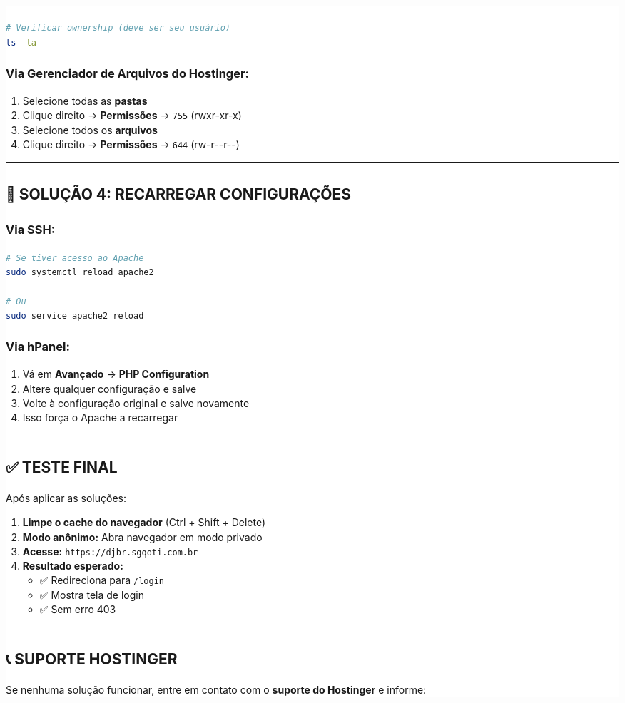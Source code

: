 ```bash

# Verificar ownership (deve ser seu usuário)
ls -la
```

### **Via Gerenciador de Arquivos do Hostinger:**

1. Selecione todas as **pastas**
2. Clique direito → **Permissões** → `755` (rwxr-xr-x)
3. Selecione todos os **arquivos**
4. Clique direito → **Permissões** → `644` (rw-r--r--)

---

## 🔄 **SOLUÇÃO 4: RECARREGAR CONFIGURAÇÕES**

### **Via SSH:**
```bash
# Se tiver acesso ao Apache
sudo systemctl reload apache2

# Ou
sudo service apache2 reload
```

### **Via hPanel:**
1. Vá em **Avançado** → **PHP Configuration**
2. Altere qualquer configuração e salve
3. Volte à configuração original e salve novamente
4. Isso força o Apache a recarregar

---

## ✅ **TESTE FINAL**

Após aplicar as soluções:

1. **Limpe o cache do navegador** (Ctrl + Shift + Delete)
2. **Modo anônimo:** Abra navegador em modo privado
3. **Acesse:** `https://djbr.sgqoti.com.br`
4. **Resultado esperado:**
   - ✅ Redireciona para `/login`
   - ✅ Mostra tela de login
   - ✅ Sem erro 403

---

## 📞 **SUPORTE HOSTINGER**

Se nenhuma solução funcionar, entre em contato com o **suporte do Hostinger** e informe:
